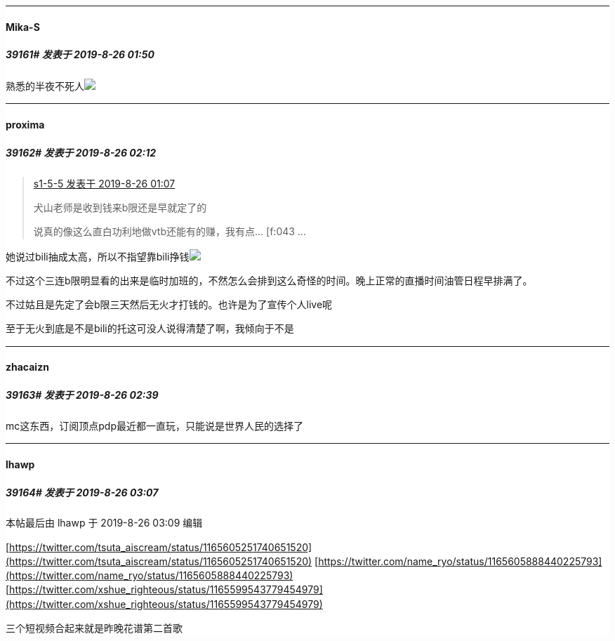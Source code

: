 
*****

####  Mika-S  
##### 39161#       发表于 2019-8-26 01:50


熟悉的半夜不死人<img src="https://i.loli.net/2019/08/26/U2mDo47qOlfPSuz.jpg" referrerpolicy="no-referrer">


*****

####  proxima  
##### 39162#       发表于 2019-8-26 02:12


<blockquote><a href="httphttps://bbs.saraba1st.com/2b/forum.php?mod=redirect&amp;goto=findpost&amp;pid=45045106&amp;ptid=1823171" target="_blank">s1-5-5 发表于 2019-8-26 01:07</a>

犬山老师是收到钱来b限还是早就定了的

说真的像这么直白功利地做vtb还能有的赚，我有点... [f:043 ...</blockquote>
她说过bili抽成太高，所以不指望靠bili挣钱<img src="https://static.saraba1st.com/image/smiley/face2017/067.png" referrerpolicy="no-referrer">

不过这个三连b限明显看的出来是临时加班的，不然怎么会排到这么奇怪的时间。晚上正常的直播时间油管日程早排满了。


不过姑且是先定了会b限三天然后无火才打钱的。也许是为了宣传个人live呢

至于无火到底是不是bili的托这可没人说得清楚了啊，我倾向于不是


*****

####  zhacaizn  
##### 39163#       发表于 2019-8-26 02:39


mc这东西，订阅顶点pdp最近都一直玩，只能说是世界人民的选择了


*****

####  lhawp  
##### 39164#       发表于 2019-8-26 03:07


 本帖最后由 lhawp 于 2019-8-26 03:09 编辑 

[https://twitter.com/tsuta_aiscream/status/1165605251740651520](https://twitter.com/tsuta_aiscream/status/1165605251740651520)
[https://twitter.com/name_ryo/status/1165605888440225793](https://twitter.com/name_ryo/status/1165605888440225793)
[https://twitter.com/xshue_righteous/status/1165599543779454979](https://twitter.com/xshue_righteous/status/1165599543779454979)


三个短视频合起来就是昨晚花谱第二首歌
